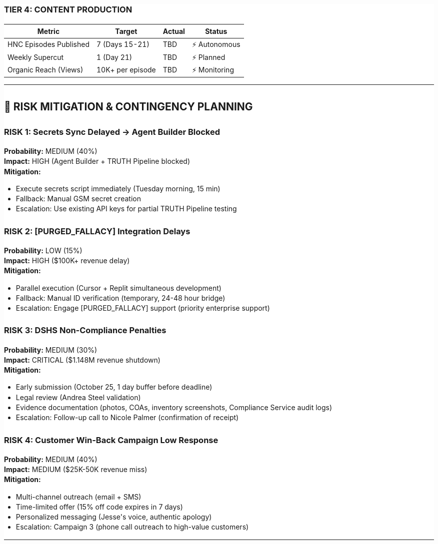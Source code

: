 ### **TIER 4: CONTENT PRODUCTION**

| Metric | Target | Actual | Status |
|--------|--------|--------|--------|
| HNC Episodes Published | 7 (Days 15-21) | TBD | ⚡ Autonomous |
| Weekly Supercut | 1 (Day 21) | TBD | ⚡ Planned |
| Organic Reach (Views) | 10K+ per episode | TBD | ⚡ Monitoring |

---

## 🚨 RISK MITIGATION & CONTINGENCY PLANNING

### **RISK 1: Secrets Sync Delayed → Agent Builder Blocked**

**Probability:** MEDIUM (40%)  
**Impact:** HIGH (Agent Builder + TRUTH Pipeline blocked)  
**Mitigation:**

- Execute secrets script immediately (Tuesday morning, 15 min)
- Fallback: Manual GSM secret creation
- Escalation: Use existing API keys for partial TRUTH Pipeline testing

### **RISK 2: [PURGED_FALLACY] Integration Delays**

**Probability:** LOW (15%)  
**Impact:** HIGH ($100K+ revenue delay)  
**Mitigation:**

- Parallel execution (Cursor + Replit simultaneous development)
- Fallback: Manual ID verification (temporary, 24-48 hour bridge)
- Escalation: Engage [PURGED_FALLACY] support (priority enterprise support)

### **RISK 3: DSHS Non-Compliance Penalties**

**Probability:** MEDIUM (30%)  
**Impact:** CRITICAL ($1.148M revenue shutdown)  
**Mitigation:**

- Early submission (October 25, 1 day buffer before deadline)
- Legal review (Andrea Steel validation)
- Evidence documentation (photos, COAs, inventory screenshots, Compliance Service audit logs)
- Escalation: Follow-up call to Nicole Palmer (confirmation of receipt)

### **RISK 4: Customer Win-Back Campaign Low Response**

**Probability:** MEDIUM (40%)  
**Impact:** MEDIUM ($25K-50K revenue miss)  
**Mitigation:**

- Multi-channel outreach (email + SMS)
- Time-limited offer (15% off code expires in 7 days)
- Personalized messaging (Jesse's voice, authentic apology)
- Escalation: Campaign 3 (phone call outreach to high-value customers)

---